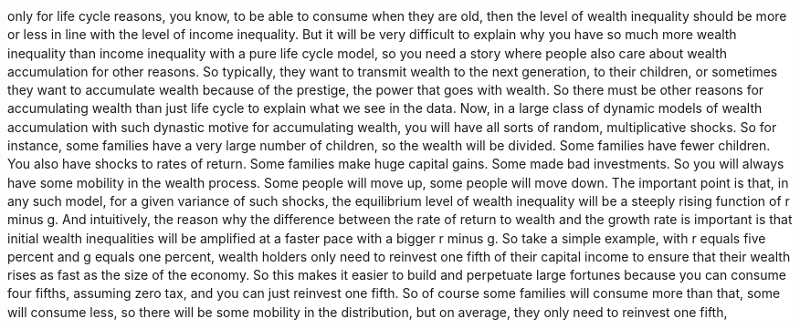 only for life cycle reasons,
you know, to be able to consume
when they are old,
then the level of wealth inequality
should be more or less in line
with the level of income inequality.
But it will be very difficult to explain
why you have so much more wealth inequality
than income inequality
with a pure life cycle model,
so you need a story
where people also care
about wealth accumulation for other reasons.
So typically, they want to transmit
wealth to the next generation, to their children,
or sometimes they want to accumulate wealth
because of the prestige, the
power that goes with wealth.
So there must be other reasons
for accumulating wealth than just life cycle
to explain what we see in the data.
Now, in a large class of dynamic models
of wealth accumulation
with such dynastic motive for accumulating wealth,
you will have all sorts of random,
multiplicative shocks.
So for instance, some families
have a very large number of children,
so the wealth will be divided.
Some families have fewer children.
You also have shocks to rates of return.
Some families make huge capital gains.
Some made bad investments.
So you will always have some mobility
in the wealth process.
Some people will move up,
some people will move down.
The important point is that,
in any such model,
for a given variance of such shocks,
the equilibrium level of wealth inequality
will be a steeply rising function of r minus g.
And intuitively, the reason why the difference
between the rate of return to wealth
and the growth rate is important
is that initial wealth inequalities
will be amplified at a faster pace
with a bigger r minus g.
So take a simple example,
with r equals five percent and g equals one percent,
wealth holders only need to reinvest
one fifth of their capital income to ensure
that their wealth rises as fast
as the size of the economy.
So this makes it easier
to build and perpetuate large fortunes
because you can consume four fifths,
assuming zero tax,
and you can just reinvest one fifth.
So of course some families
will consume more than that,
some will consume less, so there will be
some mobility in the distribution,
but on average, they only need to reinvest one fifth,